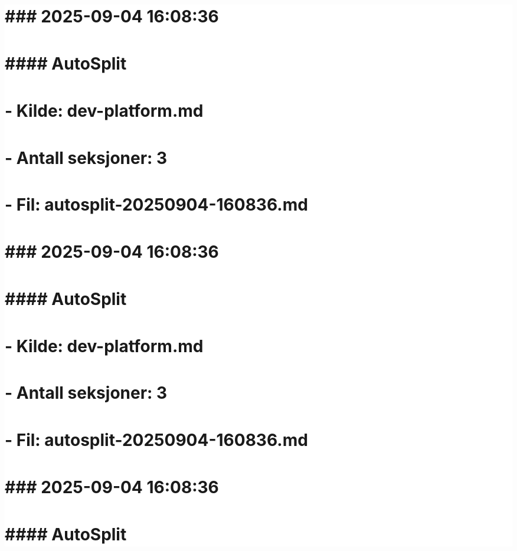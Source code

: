 #

# \### 2025-09-04 16:08:36

# \#### AutoSplit

# \- Kilde: dev-platform.md

# \- Antall seksjoner: 3

# \- Fil: autosplit-20250904-160836.md

#

#

#

#

# \### 2025-09-04 16:08:36

# \#### AutoSplit

# \- Kilde: dev-platform.md

# \- Antall seksjoner: 3

# \- Fil: autosplit-20250904-160836.md

#

#

#

#

# \### 2025-09-04 16:08:36

# \#### AutoSplit

